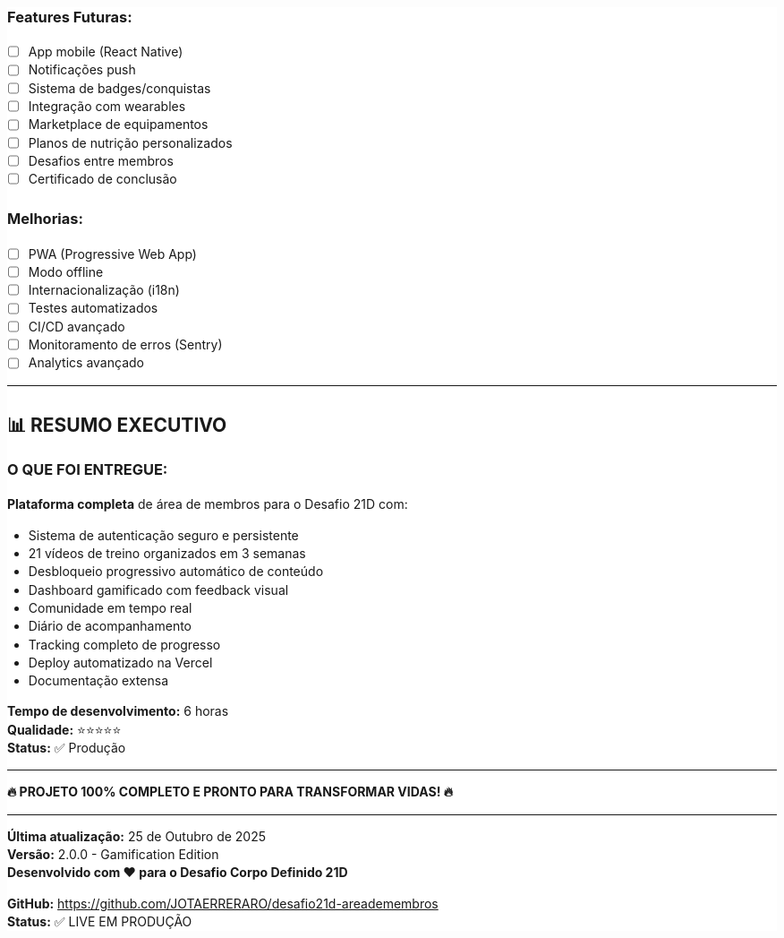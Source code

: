 ### Features Futuras:
- [ ] App mobile (React Native)
- [ ] Notificações push
- [ ] Sistema de badges/conquistas
- [ ] Integração com wearables
- [ ] Marketplace de equipamentos
- [ ] Planos de nutrição personalizados
- [ ] Desafios entre membros
- [ ] Certificado de conclusão

### Melhorias:
- [ ] PWA (Progressive Web App)
- [ ] Modo offline
- [ ] Internacionalização (i18n)
- [ ] Testes automatizados
- [ ] CI/CD avançado
- [ ] Monitoramento de erros (Sentry)
- [ ] Analytics avançado

---

## 📊 RESUMO EXECUTIVO

### O QUE FOI ENTREGUE:

**Plataforma completa** de área de membros para o Desafio 21D com:
- Sistema de autenticação seguro e persistente
- 21 vídeos de treino organizados em 3 semanas
- Desbloqueio progressivo automático de conteúdo
- Dashboard gamificado com feedback visual
- Comunidade em tempo real
- Diário de acompanhamento
- Tracking completo de progresso
- Deploy automatizado na Vercel
- Documentação extensa

**Tempo de desenvolvimento:** 6 horas  
**Qualidade:** ⭐⭐⭐⭐⭐  
**Status:** ✅ Produção  

---

**🔥 PROJETO 100% COMPLETO E PRONTO PARA TRANSFORMAR VIDAS! 🔥**

---

**Última atualização:** 25 de Outubro de 2025  
**Versão:** 2.0.0 - Gamification Edition  
**Desenvolvido com ❤️ para o Desafio Corpo Definido 21D**

**GitHub:** https://github.com/JOTAERRERARO/desafio21d-areademembros  
**Status:** ✅ LIVE EM PRODUÇÃO


